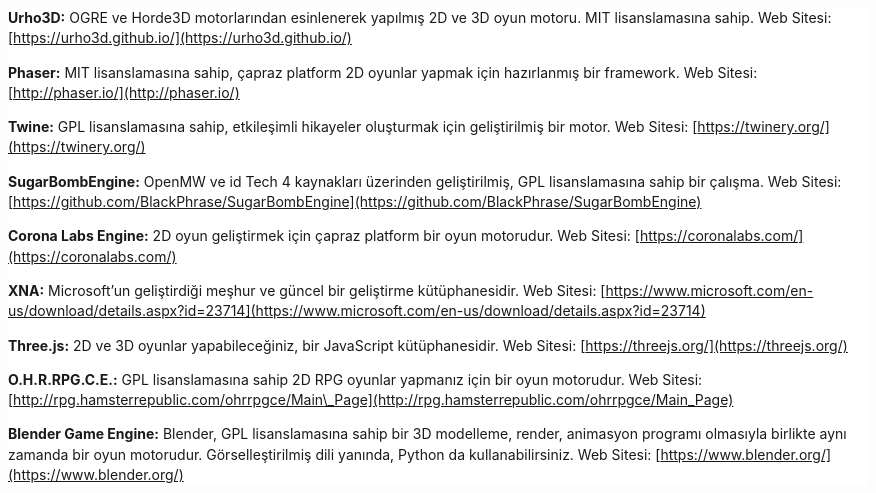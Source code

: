 **Urho3D:** OGRE ve Horde3D motorlarından esinlenerek yapılmış 2D ve 3D oyun motoru. MIT lisanslamasına sahip. Web Sitesi: [https://urho3d.github.io/](https://urho3d.github.io/)

**Phaser:** MIT lisanslamasına sahip, çapraz platform 2D oyunlar yapmak için hazırlanmış bir framework.  Web Sitesi: [http://phaser.io/](http://phaser.io/)

**Twine:** GPL lisanslamasına sahip, etkileşimli hikayeler oluşturmak için geliştirilmiş bir motor. Web Sitesi: [https://twinery.org/](https://twinery.org/)

**SugarBombEngine:** OpenMW ve id Tech 4 kaynakları üzerinden geliştirilmiş, GPL lisanslamasına sahip bir çalışma. Web Sitesi: [https://github.com/BlackPhrase/SugarBombEngine](https://github.com/BlackPhrase/SugarBombEngine)

**Corona Labs Engine:** 2D oyun geliştirmek için çapraz platform bir oyun motorudur. Web Sitesi: [https://coronalabs.com/](https://coronalabs.com/)

**XNA:** Microsoft’un geliştirdiği meşhur ve güncel bir geliştirme kütüphanesidir. Web Sitesi: [https://www.microsoft.com/en-us/download/details.aspx?id=23714](https://www.microsoft.com/en-us/download/details.aspx?id=23714)

**Three.js:** 2D ve 3D oyunlar yapabileceğiniz, bir JavaScript kütüphanesidir. Web Sitesi: [https://threejs.org/](https://threejs.org/)

**O.H.R.RPG.C.E.:** GPL lisanslamasına sahip 2D RPG oyunlar yapmanız için bir oyun motorudur. Web Sitesi: [http://rpg.hamsterrepublic.com/ohrrpgce/Main\_Page](http://rpg.hamsterrepublic.com/ohrrpgce/Main_Page)

**Blender Game Engine:** Blender, GPL lisanslamasına sahip bir 3D modelleme, render, animasyon programı olmasıyla birlikte aynı zamanda bir oyun motorudur. Görselleştirilmiş dili yanında, Python da kullanabilirsiniz. Web Sitesi: [https://www.blender.org/](https://www.blender.org/)
